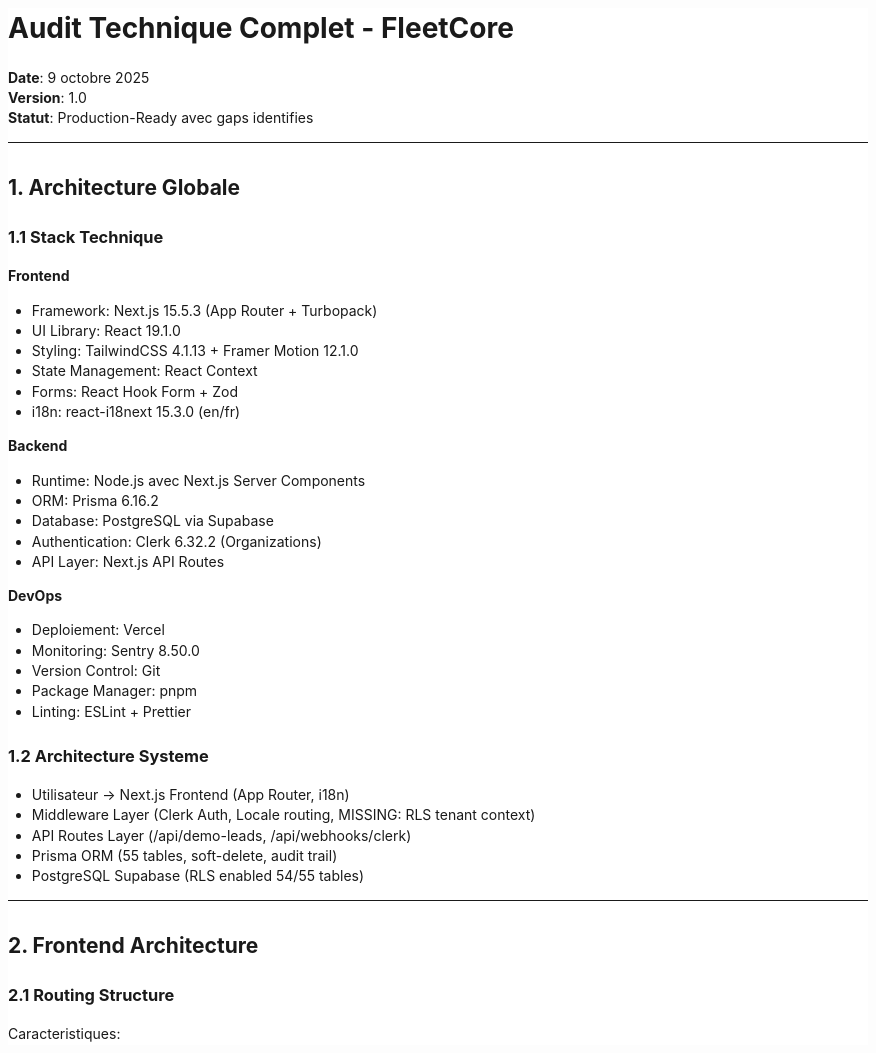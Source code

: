 # Audit Technique Complet - FleetCore

**Date**: 9 octobre 2025  
**Version**: 1.0  
**Statut**: Production-Ready avec gaps identifies

---

## 1. Architecture Globale

### 1.1 Stack Technique

**Frontend**

- Framework: Next.js 15.5.3 (App Router + Turbopack)
- UI Library: React 19.1.0
- Styling: TailwindCSS 4.1.13 + Framer Motion 12.1.0
- State Management: React Context
- Forms: React Hook Form + Zod
- i18n: react-i18next 15.3.0 (en/fr)

**Backend**

- Runtime: Node.js avec Next.js Server Components
- ORM: Prisma 6.16.2
- Database: PostgreSQL via Supabase
- Authentication: Clerk 6.32.2 (Organizations)
- API Layer: Next.js API Routes

**DevOps**

- Deploiement: Vercel
- Monitoring: Sentry 8.50.0
- Version Control: Git
- Package Manager: pnpm
- Linting: ESLint + Prettier

### 1.2 Architecture Systeme

- Utilisateur -> Next.js Frontend (App Router, i18n)
- Middleware Layer (Clerk Auth, Locale routing, MISSING: RLS tenant context)
- API Routes Layer (/api/demo-leads, /api/webhooks/clerk)
- Prisma ORM (55 tables, soft-delete, audit trail)
- PostgreSQL Supabase (RLS enabled 54/55 tables)

---

## 2. Frontend Architecture

### 2.1 Routing Structure

Caracteristiques:
